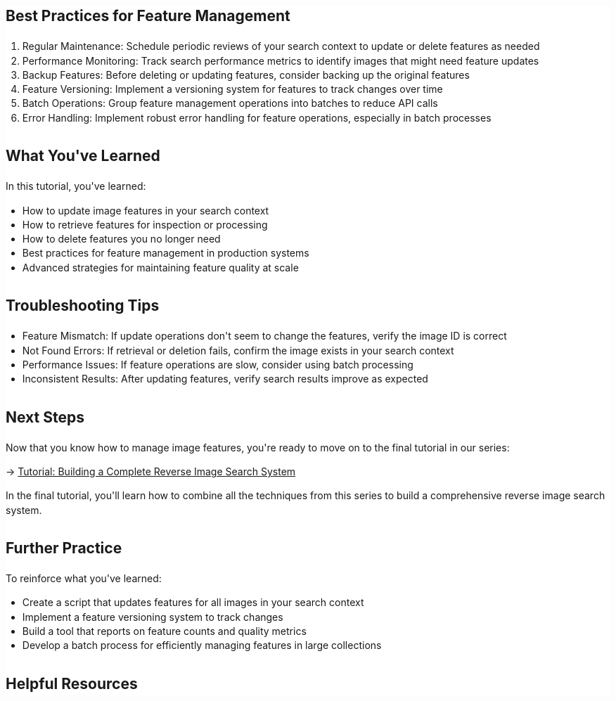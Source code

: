 ## Best Practices for Feature Management

1. Regular Maintenance: Schedule periodic reviews of your search context to update or delete features as needed
2. Performance Monitoring: Track search performance metrics to identify images that might need feature updates
3. Backup Features: Before deleting or updating features, consider backing up the original features
4. Feature Versioning: Implement a versioning system for features to track changes over time
5. Batch Operations: Group feature management operations into batches to reduce API calls
6. Error Handling: Implement robust error handling for feature operations, especially in batch processes

## What You've Learned

In this tutorial, you've learned:
- How to update image features in your search context
- How to retrieve features for inspection or processing
- How to delete features you no longer need
- Best practices for feature management in production systems
- Advanced strategies for maintaining feature quality at scale

## Troubleshooting Tips

- Feature Mismatch: If update operations don't seem to change the features, verify the image ID is correct
- Not Found Errors: If retrieval or deletion fails, confirm the image exists in your search context
- Performance Issues: If feature operations are slow, consider using batch processing
- Inconsistent Results: After updating features, verify search results improve as expected

## Next Steps

Now that you know how to manage image features, you're ready to move on to the final tutorial in our series:

→ [Tutorial: Building a Complete Reverse Image Search System](/reverse-image-search/complete-system/)

In the final tutorial, you'll learn how to combine all the techniques from this series to build a comprehensive reverse image search system.

## Further Practice

To reinforce what you've learned:
- Create a script that updates features for all images in your search context
- Implement a feature versioning system to track changes
- Build a tool that reports on feature counts and quality metrics
- Develop a batch process for efficiently managing features in large collections

## Helpful Resources
